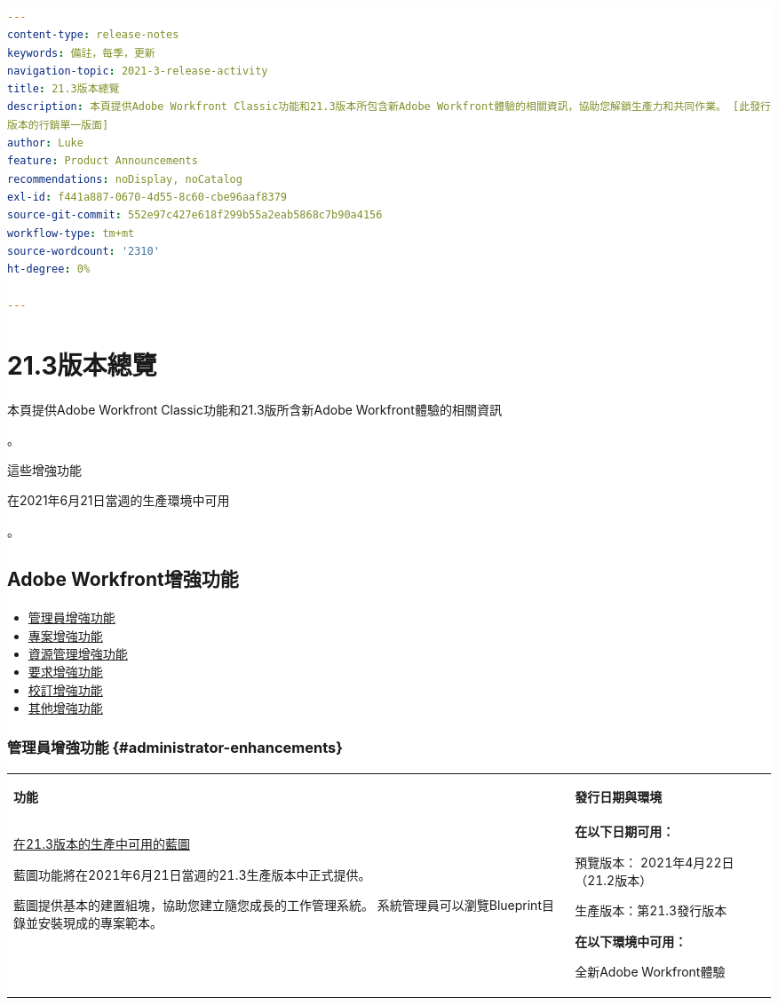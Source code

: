```yaml
---
content-type: release-notes
keywords: 備註，每季，更新
navigation-topic: 2021-3-release-activity
title: 21.3版本總覽
description: 本頁提供Adobe Workfront Classic功能和21.3版本所包含新Adobe Workfront體驗的相關資訊，協助您解鎖生產力和共同作業。 [此發行版本的行銷單一版面]
author: Luke
feature: Product Announcements
recommendations: noDisplay, noCatalog
exl-id: f441a887-0670-4d55-8c60-cbe96aaf8379
source-git-commit: 552e97c427e618f299b55a2eab5868c7b90a4156
workflow-type: tm+mt
source-wordcount: '2310'
ht-degree: 0%

---
```


# 21.3版本總覽

本頁提供Adobe Workfront Classic功能和21.3版所含新Adobe Workfront體驗的相關資訊



。





這些增強功能



在2021年6月21日當週的生產環境中可用



。



## Adobe Workfront增強功能

* [管理員增強功能](#administrator-enhancements)
* [專案增強功能](#project-enhancements)
* [資源管理增強功能](#resource-management-enhancements)
* [要求增強功能](#requests-enhancements)
* [校訂增強功能](#proofing-enhancements)
* [其他增強功能](#other-enhancements)

### 管理員增強功能 {#administrator-enhancements}

<table style="table-layout:auto"> 
 <col> 
 <col> 
 <tbody> 
  <tr> 
   <td> <p><strong>功能</strong> </p> </td> 
   <td> <p><strong>發行日期與環境</strong> </p> </td> 
  </tr> 
  <tr data-mc-conditions=""> 
   <td> <p><a href="../../../product-announcements/product-releases/21.3-release-activity/21-3-admin-enhancements.md#blueprin" class="MCXref xref" xrefformat="{para}">在21.3版本的生產中可用的藍圖</a> </p> <p>藍圖功能將在2021年6月21日當週的21.3生產版本中正式提供。</p> <p>藍圖提供基本的建置組塊，協助您建立隨您成長的工作管理系統。 系統管理員可以瀏覽Blueprint目錄並安裝現成的專案範本。</p> </td> 
   <td><strong>在以下日期可用：</strong> <p>預覽版本： 2021年4月22日（21.2版本）<br></p> <p>生產版本：第21.3發行版本</p> <p><strong>在以下環境中可用：</strong> </p> <p>全新Adobe Workfront體驗 </p> </td> 